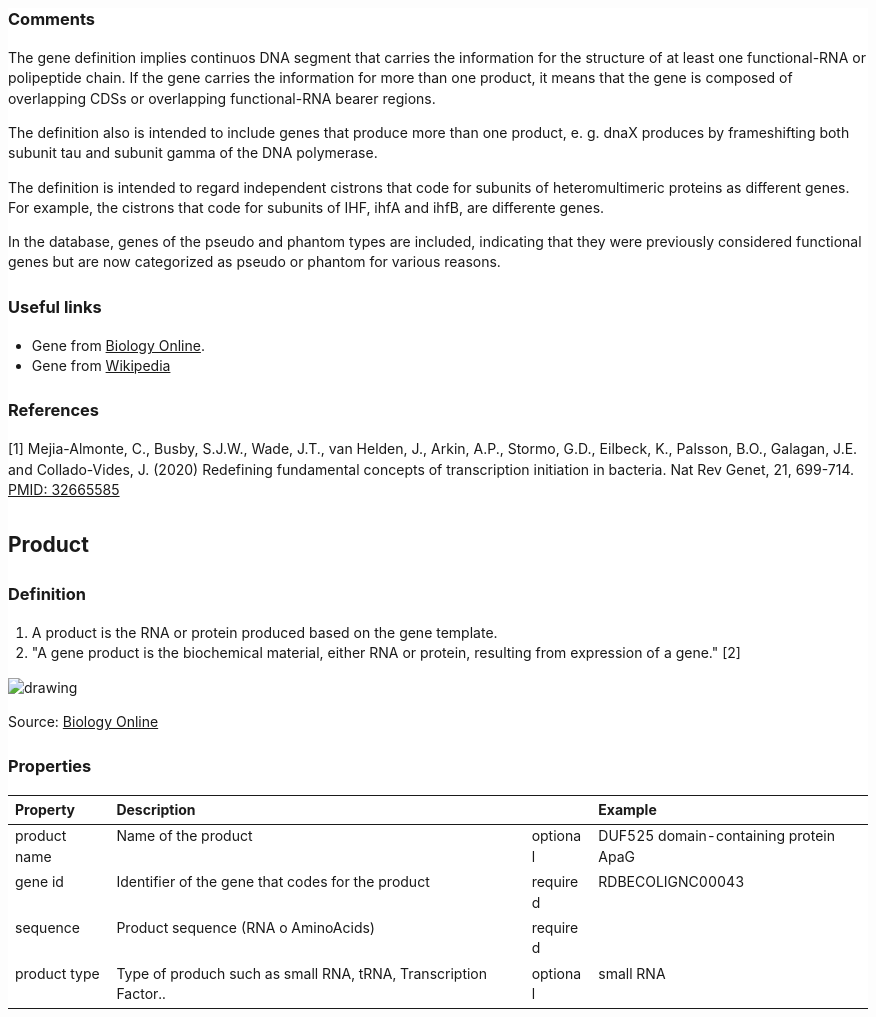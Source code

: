 ### Comments

The gene definition implies continuos DNA segment that carries the information for the structure of at least one functional-RNA or polipeptide chain. If the gene carries the information for more than one product, it means that the gene is composed of overlapping CDSs or overlapping functional-RNA bearer regions.

The definition also is intended to include genes that produce more than one product, e. g. dnaX produces by frameshifting both subunit tau and subunit gamma of the DNA polymerase.

The definition is intended to regard independent cistrons that code for subunits of heteromultimeric proteins as different genes. For example, the cistrons that code for subunits of IHF, ihfA and ihfB, are differente genes.

In the database, genes of the pseudo and phantom types are included, indicating that they were previously considered functional genes but are now categorized as pseudo or phantom for various reasons.


### Useful links

- Gene from [Biology Online](https://www.biologyonline.com/dictionary/gene).
- Gene from [Wikipedia](https://en.wikipedia.org/wiki/Gene)


### References

[1] Mejia-Almonte, C., Busby, S.J.W., Wade, J.T., van Helden, J., Arkin, A.P., Stormo, G.D., Eilbeck, K., Palsson, B.O., Galagan, J.E. and Collado-Vides, J. (2020) Redefining fundamental concepts of transcription initiation in bacteria. Nat Rev Genet, 21, 699-714. [PMID: 32665585](https://pubmed.ncbi.nlm.nih.gov/32665585/)



## Product


### Definition

1. A product is the RNA or protein produced based on the gene template. 
2. "A gene product is the biochemical material, either RNA or protein, resulting from expression of a gene." [2]

<img src="https://www.biologyonline.com/wp-content/uploads/dictionary/images/Gene-function.png" alt="drawing" width="400"/>

Source: [Biology Online](https://www.biologyonline.com/dictionary/gene)

### Properties

| Property   | Description   |    | Example |
|:-- |:-- |:-- |:-- |
| product name | Name of the product | optional | DUF525 domain-containing protein ApaG |
| gene id | Identifier of the gene that codes for the product | required | RDBECOLIGNC00043 |
| sequence | Product sequence (RNA o AminoAcids)| required | |
| product type | Type of produch such as small RNA, tRNA, Transcription Factor.. | optional | small RNA |
